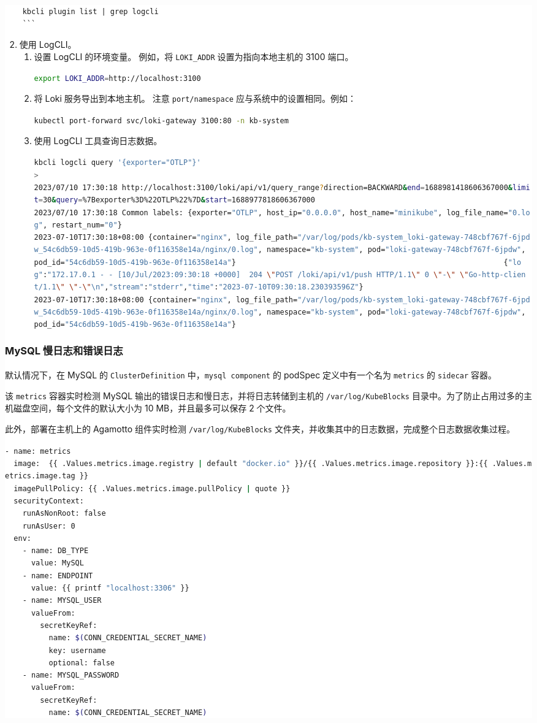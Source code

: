         kbcli plugin list | grep logcli
        ```

2. 使用 LogCLI。
   1. 设置 LogCLI 的环境变量。
   例如，将 `LOKI_ADDR` 设置为指向本地主机的 3100 端口。
      ```bash
      export LOKI_ADDR=http://localhost:3100
      ```
   2. 将 Loki 服务导出到本地主机。
   注意 `port/namespace` 应与系统中的设置相同。例如：
      ```bash
      kubectl port-forward svc/loki-gateway 3100:80 -n kb-system
      ```
   3. 使用 LogCLI 工具查询日志数据。
      ```bash
      kbcli logcli query '{exporter="OTLP"}'       
      >       
      2023/07/10 17:30:18 http://localhost:3100/loki/api/v1/query_range?direction=BACKWARD&end=1688981418606367000&limit=30&query=%7Bexporter%3D%22OTLP%22%7D&start=1688977818606367000       
      2023/07/10 17:30:18 Common labels: {exporter="OTLP", host_ip="0.0.0.0", host_name="minikube", log_file_name="0.log", restart_num="0"}       
      2023-07-10T17:30:18+08:00 {container="nginx", log_file_path="/var/log/pods/kb-system_loki-gateway-748cbf767f-6jpdw_54c6db59-10d5-419b-963e-0f116358e14a/nginx/0.log", namespace="kb-system", pod="loki-gateway-748cbf767f-6jpdw", pod_id="54c6db59-10d5-419b-963e-0f116358e14a"}                                                             {"log":"172.17.0.1 - - [10/Jul/2023:09:30:18 +0000]  204 \"POST /loki/api/v1/push HTTP/1.1\" 0 \"-\" \"Go-http-client/1.1\" \"-\"\n","stream":"stderr","time":"2023-07-10T09:30:18.230393596Z"}       
      2023-07-10T17:30:18+08:00 {container="nginx", log_file_path="/var/log/pods/kb-system_loki-gateway-748cbf767f-6jpdw_54c6db59-10d5-419b-963e-0f116358e14a/nginx/0.log", namespace="kb-system", pod="loki-gateway-748cbf767f-6jpdw", pod_id="54c6db59-10d5-419b-963e-0f116358e14a"}
      ```

### MySQL 慢日志和错误日志

默认情况下，在 MySQL 的 `ClusterDefinition` 中，`mysql component` 的 podSpec 定义中有一个名为 `metrics` 的 `sidecar` 容器。

该 `metrics` 容器实时检测 MySQL 输出的错误日志和慢日志，并将日志转储到主机的 `/var/log/KubeBlocks` 目录中。为了防止占用过多的主机磁盘空间，每个文件的默认大小为 10 MB，并且最多可以保存 2 个文件。

此外，部署在主机上的 Agamotto 组件实时检测 `/var/log/KubeBlocks` 文件夹，并收集其中的日志数据，完成整个日志数据收集过程。
```bash
- name: metrics
  image:  {{ .Values.metrics.image.registry | default "docker.io" }}/{{ .Values.metrics.image.repository }}:{{ .Values.metrics.image.tag }}
  imagePullPolicy: {{ .Values.metrics.image.pullPolicy | quote }}
  securityContext:
    runAsNonRoot: false
    runAsUser: 0
  env:
    - name: DB_TYPE
      value: MySQL
    - name: ENDPOINT
      value: {{ printf "localhost:3306" }}
    - name: MYSQL_USER
      valueFrom:
        secretKeyRef:
          name: $(CONN_CREDENTIAL_SECRET_NAME)
          key: username
          optional: false
    - name: MYSQL_PASSWORD
      valueFrom:
        secretKeyRef:
          name: $(CONN_CREDENTIAL_SECRET_NAME)
```